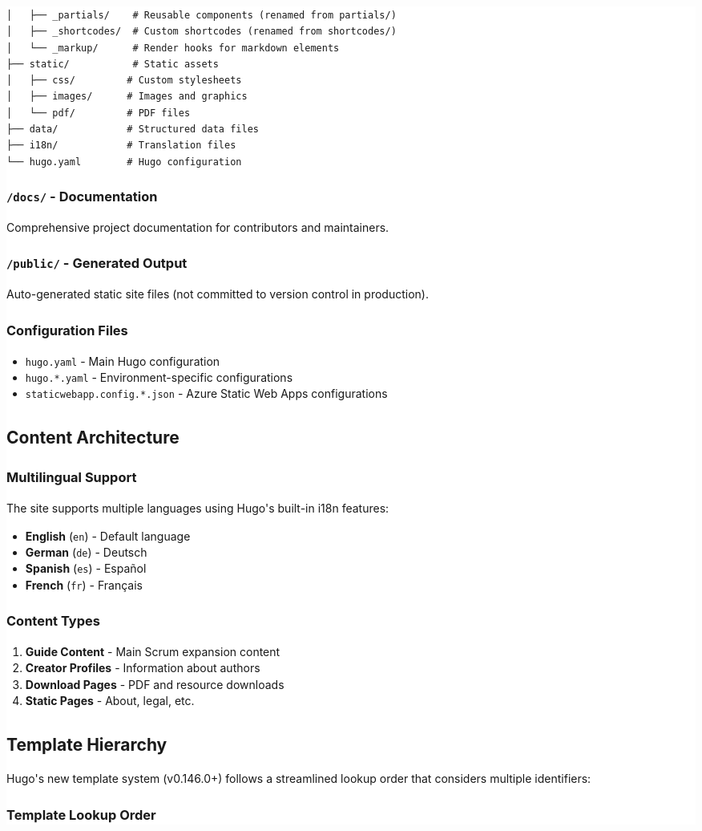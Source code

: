 ```text
│   ├── _partials/    # Reusable components (renamed from partials/)
│   ├── _shortcodes/  # Custom shortcodes (renamed from shortcodes/)
│   └── _markup/      # Render hooks for markdown elements
├── static/           # Static assets
│   ├── css/         # Custom stylesheets
│   ├── images/      # Images and graphics
│   └── pdf/         # PDF files
├── data/            # Structured data files
├── i18n/            # Translation files
└── hugo.yaml        # Hugo configuration
```

### `/docs/` - Documentation

Comprehensive project documentation for contributors and maintainers.

### `/public/` - Generated Output

Auto-generated static site files (not committed to version control in production).

### Configuration Files

- `hugo.yaml` - Main Hugo configuration
- `hugo.*.yaml` - Environment-specific configurations
- `staticwebapp.config.*.json` - Azure Static Web Apps configurations

## Content Architecture

### Multilingual Support

The site supports multiple languages using Hugo's built-in i18n features:

- **English** (`en`) - Default language
- **German** (`de`) - Deutsch
- **Spanish** (`es`) - Español
- **French** (`fr`) - Français

### Content Types

1. **Guide Content** - Main Scrum expansion content
2. **Creator Profiles** - Information about authors
3. **Download Pages** - PDF and resource downloads
4. **Static Pages** - About, legal, etc.

## Template Hierarchy

Hugo's new template system (v0.146.0+) follows a streamlined lookup order that considers multiple identifiers:

### Template Lookup Order
